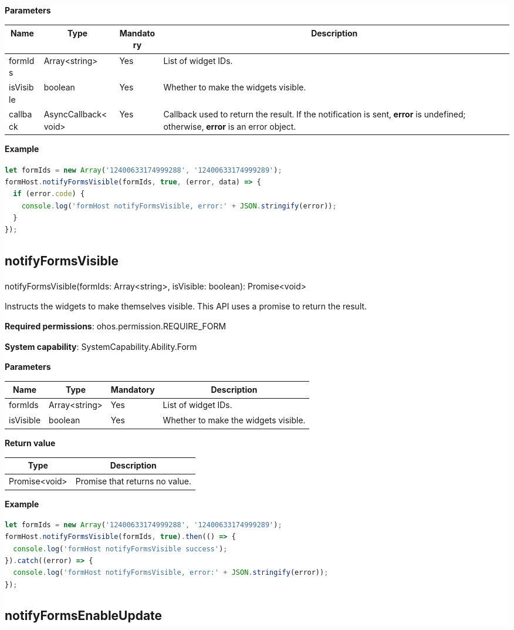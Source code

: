 **Parameters**

| Name| Type   | Mandatory| Description   |
| ------ | ------ | ---- | ------- |
| formIds | Array&lt;string&gt; | Yes  | List of widget IDs.|
| isVisible | boolean | Yes  | Whether to make the widgets visible.|
| callback | AsyncCallback&lt;void&gt; | Yes| Callback used to return the result. If the notification is sent, **error** is undefined; otherwise, **error** is an error object.|

**Example**

```ts
let formIds = new Array('12400633174999288', '12400633174999289');
formHost.notifyFormsVisible(formIds, true, (error, data) => {
  if (error.code) {
    console.log('formHost notifyFormsVisible, error:' + JSON.stringify(error));
  }
});
```

## notifyFormsVisible

notifyFormsVisible(formIds: Array&lt;string&gt;, isVisible: boolean): Promise&lt;void&gt;

Instructs the widgets to make themselves visible. This API uses a promise to return the result.

**Required permissions**: ohos.permission.REQUIRE_FORM

**System capability**: SystemCapability.Ability.Form

**Parameters**

| Name| Type   | Mandatory| Description   |
| ------ | ------ | ---- | ------- |
| formIds | Array&lt;string&gt; | Yes  | List of widget IDs.|
| isVisible | boolean | Yes  | Whether to make the widgets visible.|

**Return value**

| Type| Description|
| -------- | -------- |
| Promise&lt;void&gt; | Promise that returns no value.|

**Example**

```ts
let formIds = new Array('12400633174999288', '12400633174999289');
formHost.notifyFormsVisible(formIds, true).then(() => {
  console.log('formHost notifyFormsVisible success');
}).catch((error) => {
  console.log('formHost notifyFormsVisible, error:' + JSON.stringify(error));
});
```

## notifyFormsEnableUpdate
